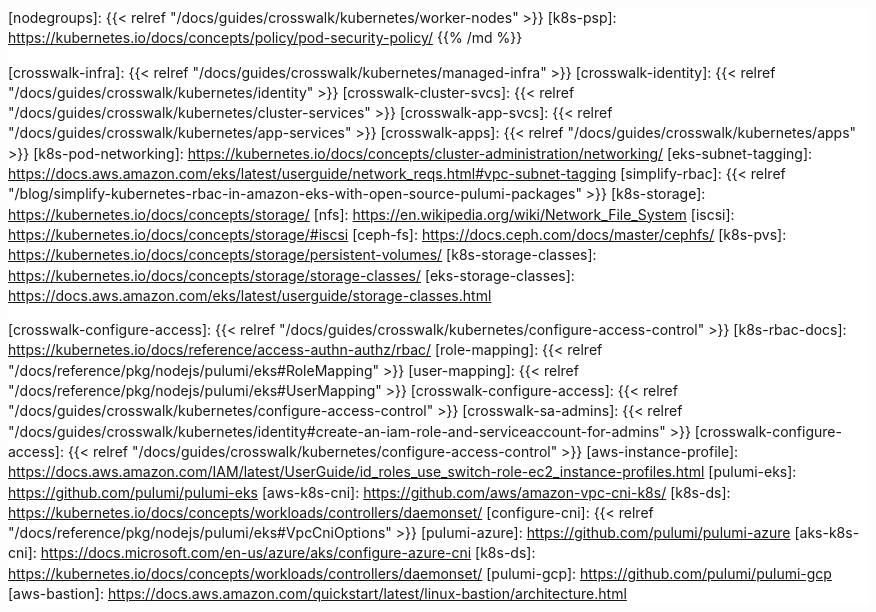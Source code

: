 [k8s-labels]: https://kubernetes.io/docs/concepts/overview/working-with-objects/labels/
[gcp-disable-metadata]: https://cloud.google.com/kubernetes-engine/docs/how-to/protecting-cluster-metadata#disable-legacy-apis
[gke-bastion]: https://cloud.google.com/nat/docs/gke-example
[gke-private-cluster]: https://cloud.google.com/kubernetes-engine/docs/how-to/private-clusters
[nodegroups]: {{< relref "/docs/guides/crosswalk/kubernetes/worker-nodes" >}}
[k8s-psp]: https://kubernetes.io/docs/concepts/policy/pod-security-policy/
{{% /md %}}
</div>

[kube-dash-security]: https://blog.heptio.com/on-securing-the-kubernetes-dashboard-16b09b1b7aca
[octant]: https://github.com/vmware-tanzu/octant
[k8s-concepts]: https://kubernetes.io/docs/concepts
[crosswalk-infra]: {{< relref "/docs/guides/crosswalk/kubernetes/managed-infra" >}}
[crosswalk-identity]: {{< relref "/docs/guides/crosswalk/kubernetes/identity" >}}
[crosswalk-cluster-svcs]: {{< relref "/docs/guides/crosswalk/kubernetes/cluster-services" >}}
[crosswalk-app-svcs]: {{< relref "/docs/guides/crosswalk/kubernetes/app-services" >}}
[crosswalk-apps]: {{< relref "/docs/guides/crosswalk/kubernetes/apps" >}}
[k8s-pod-networking]: https://kubernetes.io/docs/concepts/cluster-administration/networking/
[eks-subnet-tagging]: https://docs.aws.amazon.com/eks/latest/userguide/network_reqs.html#vpc-subnet-tagging
[simplify-rbac]: {{< relref "/blog/simplify-kubernetes-rbac-in-amazon-eks-with-open-source-pulumi-packages" >}}
[k8s-storage]: https://kubernetes.io/docs/concepts/storage/
[nfs]: https://en.wikipedia.org/wiki/Network_File_System
[iscsi]: https://kubernetes.io/docs/concepts/storage/#iscsi
[ceph-fs]: https://docs.ceph.com/docs/master/cephfs/
[k8s-pvs]: https://kubernetes.io/docs/concepts/storage/persistent-volumes/
[k8s-storage-classes]: https://kubernetes.io/docs/concepts/storage/storage-classes/
[eks-storage-classes]: https://docs.aws.amazon.com/eks/latest/userguide/storage-classes.html


[eks]: https://aws.amazon.com/eks/
[gh-repo-stack]: https://github.com/pulumi/kubernetes-the-prod-way/tree/crosswalk/aws/03-cluster-configuration
[k8s-docs]: https://kubernetes.io/docs/reference/
[aks]: https://azure.microsoft.com/en-us/services/kubernetes-service/
[gh-repo-stack]: https://github.com/pulumi/kubernetes-the-prod-way/tree/crosswalk/azure/03-cluster-configuration
[k8s-docs]: https://kubernetes.io/docs/reference/
[gke]: https://cloud.google.com/kubernetes-engine/
[gh-repo-stack]: https://github.com/pulumi/kubernetes-the-prod-way/tree/crosswalk/gcp/03-cluster-configuration
[k8s-docs]: https://kubernetes.io/docs/reference/
[crosswalk-configure-access]: {{< relref "/docs/guides/crosswalk/kubernetes/configure-access-control" >}}
[k8s-rbac-docs]: https://kubernetes.io/docs/reference/access-authn-authz/rbac/
[role-mapping]: {{< relref "/docs/reference/pkg/nodejs/pulumi/eks#RoleMapping" >}}
[user-mapping]: {{< relref "/docs/reference/pkg/nodejs/pulumi/eks#UserMapping" >}}
[crosswalk-configure-access]: {{< relref "/docs/guides/crosswalk/kubernetes/configure-access-control" >}}
[crosswalk-sa-admins]: {{< relref "/docs/guides/crosswalk/kubernetes/identity#create-an-iam-role-and-serviceaccount-for-admins" >}}
[crosswalk-configure-access]: {{< relref "/docs/guides/crosswalk/kubernetes/configure-access-control" >}}
[aws-instance-profile]: https://docs.aws.amazon.com/IAM/latest/UserGuide/id_roles_use_switch-role-ec2_instance-profiles.html
[pulumi-eks]: https://github.com/pulumi/pulumi-eks
[aws-k8s-cni]: https://github.com/aws/amazon-vpc-cni-k8s/
[k8s-ds]: https://kubernetes.io/docs/concepts/workloads/controllers/daemonset/
[configure-cni]: {{< relref "/docs/reference/pkg/nodejs/pulumi/eks#VpcCniOptions" >}}
[pulumi-azure]: https://github.com/pulumi/pulumi-azure
[aks-k8s-cni]: https://docs.microsoft.com/en-us/azure/aks/configure-azure-cni
[k8s-ds]: https://kubernetes.io/docs/concepts/workloads/controllers/daemonset/
[pulumi-gcp]: https://github.com/pulumi/pulumi-gcp
[aws-bastion]: https://docs.aws.amazon.com/quickstart/latest/linux-bastion/architecture.html